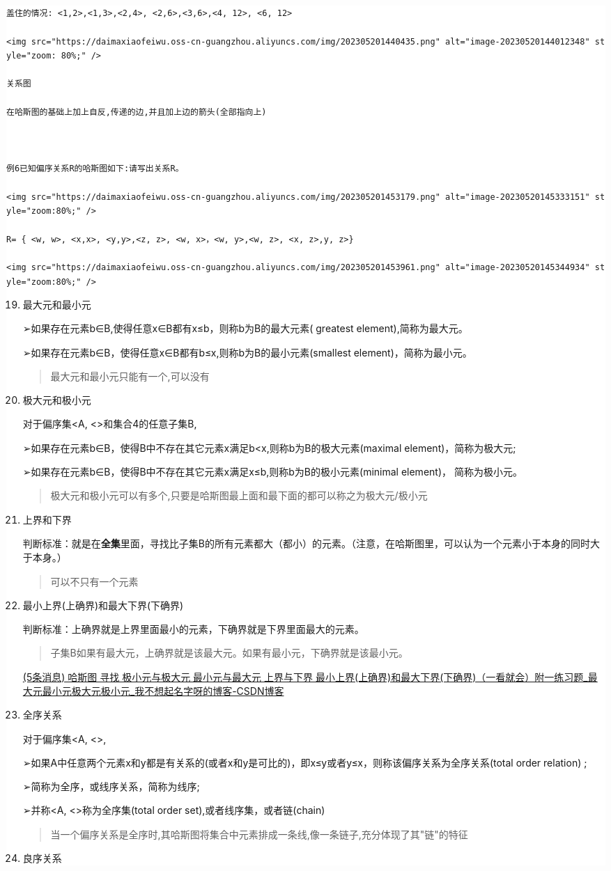     盖住的情况: <1,2>,<1,3>,<2,4>, <2,6>,<3,6>,<4, 12>, <6, 12>
    
    <img src="https://daimaxiaofeiwu.oss-cn-guangzhou.aliyuncs.com/img/202305201440435.png" alt="image-20230520144012348" style="zoom: 80%;" />
    
    关系图
    
    在哈斯图的基础上加上自反,传递的边,并且加上边的箭头(全部指向上)
    
    
    
    例6已知偏序关系R的哈斯图如下:请写出关系R。
    
    <img src="https://daimaxiaofeiwu.oss-cn-guangzhou.aliyuncs.com/img/202305201453179.png" alt="image-20230520145333151" style="zoom:80%;" />
    
    R= { <w, w>, <x,x>, <y,y>,<z, z>, <w, x>，<w, y>,<w, z>, <x, z>,y, z>}
    
    <img src="https://daimaxiaofeiwu.oss-cn-guangzhou.aliyuncs.com/img/202305201453961.png" alt="image-20230520145344934" style="zoom:80%;" />
    
19. 最大元和最小元

    ➢如果存在元素b∈B,使得任意x∈B都有x≤b，则称b为B的最大元素( greatest element),简称为最大元。

    ➢如果存在元素b∈B，使得任意x∈B都有b≤x,则称b为B的最小元素(smallest element)，简称为最小元。
    
    > 最大元和最小元只能有一个,可以没有
    
19. 极大元和极小元

    对于偏序集<A, <>和集合4的任意子集B,

    ➢如果存在元素b∈B，使得B中不存在其它元素x满足b<x,则称b为B的极大元素(maximal element)，简称为极大元;
    
    ➢如果存在元素b∈B，使得B中不存在其它元素x满足x≤b,则称b为B的极小元素(minimal element)， 简称为极小元。
    
    > 极大元和极小元可以有多个,只要是哈斯图最上面和最下面的都可以称之为极大元/极小元
    
19. 上界和下界

    判断标准：就是在**全集**里面，寻找比子集B的所有元素都大（都小）的元素。（注意，在哈斯图里，可以认为一个元素小于本身的同时大于本身。）

    > 可以不只有一个元素
    
19. 最小上界(上确界)和最大下界(下确界)

    判断标准：上确界就是上界里面最小的元素，下确界就是下界里面最大的元素。

    > 子集B如果有最大元，上确界就是该最大元。如果有最小元，下确界就是该最小元。 
    
    [(5条消息) 哈斯图 寻找 极小元与极大元 最小元与最大元 上界与下界 最小上界(上确界)和最大下界(下确界)（一看就会）附一练习题_最大元最小元极大元极小元_我不想起名字呀的博客-CSDN博客](https://blog.csdn.net/qq_47867028/article/details/117428902)
    
19. 全序关系

    对于偏序集<A, <>,

    ➢如果A中任意两个元素x和y都是有关系的(或者x和y是可比的)，即x≤y或者y≤x，则称该偏序关系为全序关系(total order relation) ;
    
    ➢简称为全序，或线序关系，简称为线序;
    
    ➢并称<A, <>称为全序集(total order set),或者线序集，或者链(chain)
    
    > 当一个偏序关系是全序时,其哈斯图将集合中元素排成一条线,像一条链子,充分体现了其"链"的特征
    
19. 良序关系
